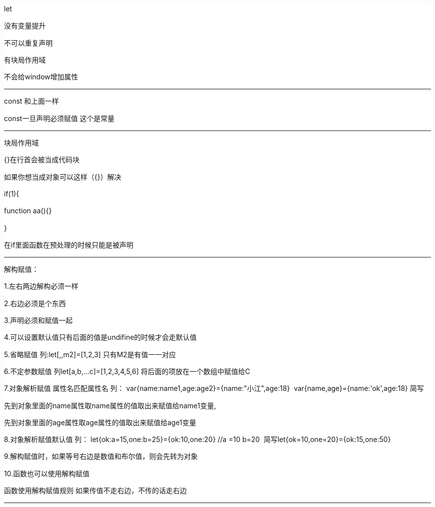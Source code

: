 let

没有变量提升

不可以重复声明

有块局作用域

不会给window增加属性

---

const 和上面一样

const一旦声明必须赋值 这个是常量

---

块局作用域

{}在行首会被当成代码块

如果你想当成对象可以这样（{}）解决

if(1){

function aa(){}

}

在if里面函数在预处理的时候只能是被声明

---

解构赋值：

1.左右两边解构必须一样

2.右边必须是个东西

3.声明必须和赋值一起

4.可以设置默认值只有后面的值是undifine的时候才会走默认值

5.省略赋值 列:let[,,m2]=[1,2,3] 只有M2是有值一一对应

6.不定参数赋值 列let[a,b,...c]=[1,2,3,4,5,6] 将后面的项放在一个数组中赋值给C

7.对象解析赋值 属性名匹配属性名 列： var{name:name1,age:age2}={name:"小江",age:18}  var{name,age}={name:'ok',age:18} 简写

先到对象里面的name属性取name属性的值取出来赋值给name1变量,

先到对象里面的age属性取age属性的值取出来赋值给age1变量

8.对象解析赋值默认值 列： let{ok:a=15,one:b=25}={ok:10,one:20} //a =10 b=20  简写let{ok=10,one=20}={ok:15,one:50}

9.解构赋值时，如果等号右边是数值和布尔值，则会先转为对象

10.函数也可以使用解构赋值

函数使用解构赋值规则 如果传值不走右边，不传的话走右边

---